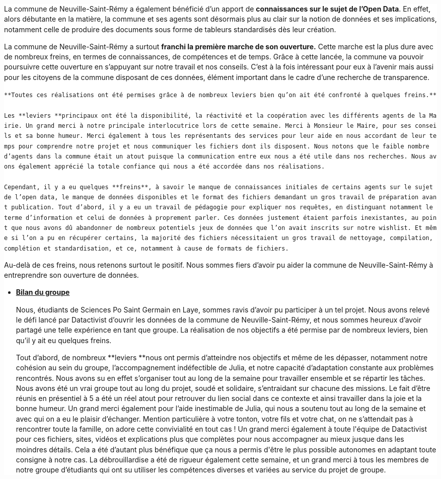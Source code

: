 La commune de Neuville-Saint-Rémy a également bénéficié d’un apport de **connaissances sur le sujet de l’Open Data**. En effet, alors débutante en la matière, la commune et ses agents sont désormais plus au clair sur la notion de données et ses implications, notamment celle de produire des documents sous forme de tableurs standardisés dès leur création.

La commune de Neuville-Saint-Rémy a surtout **franchi la première marche de son ouverture.** Cette marche est la plus dure avec de nombreux freins, en termes de connaissances, de compétences et de temps. Grâce à cette lancée, la commune va pouvoir poursuivre cette ouverture en s’appuyant sur notre travail et nos conseils. C’est à la fois intéressant pour eux à l’avenir mais aussi pour les citoyens de la commune disposant de ces données, élément important dans le cadre d’une recherche de transparence.

	**Toutes ces réalisations ont été permises grâce à de nombreux leviers bien qu’on ait été confronté à quelques freins.**

	Les **leviers **principaux ont été la disponibilité, la réactivité et la coopération avec les différents agents de la Mairie. Un grand merci à notre principale interlocutrice lors de cette semaine. Merci à Monsieur le Maire, pour ses conseils et sa bonne humeur. Merci également à tous les représentants des services pour leur aide en nous accordant de leur temps pour comprendre notre projet et nous communiquer les fichiers dont ils disposent. Nous notons que le faible nombre d’agents dans la commune était un atout puisque la communication entre eux nous a été utile dans nos recherches. Nous avons également apprécié la totale confiance qui nous a été accordée dans nos réalisations.

	Cependant, il y a eu quelques **freins**, à savoir le manque de connaissances initiales de certains agents sur le sujet de l’open data, le manque de données disponibles et le format des fichiers demandant un gros travail de préparation avant publication. Tout d’abord, il y a eu un travail de pédagogie pour expliquer nos requêtes, en distinguant notamment le terme d’information et celui de données à proprement parler. Ces données justement étaient parfois inexistantes, au point que nous avons dû abandonner de nombreux potentiels jeux de données que l’on avait inscrits sur notre wishlist. Et même si l’on a pu en récupérer certains, la majorité des fichiers nécessitaient un gros travail de nettoyage, compilation, complétion et standardisation, et ce, notamment à cause de formats de fichiers.

Au-delà de ces freins, nous retenons surtout le positif. Nous sommes fiers d’avoir pu aider la commune de Neuville-Saint-Rémy à entreprendre son ouverture de données.



*   **<span style="text-decoration:underline;">Bilan du groupe</span>**

	Nous, étudiants de Sciences Po Saint Germain en Laye, sommes ravis d’avoir pu participer à un tel projet. Nous avons relevé le défi lancé par Datactivist d’ouvrir les données de la commune de Neuville-Saint-Rémy, et nous sommes heureux d’avoir partagé une telle expérience en tant que groupe. La réalisation de nos objectifs a été permise par de nombreux leviers, bien qu’il y ait eu quelques freins.

	Tout d’abord, de nombreux **leviers **nous ont permis d’atteindre nos objectifs et même de les dépasser, notamment notre cohésion au sein du groupe, l’accompagnement indéfectible de Julia, et notre capacité d’adaptation constante aux problèmes rencontrés. Nous avons su en effet s’organiser tout au long de la semaine pour travailler ensemble et se répartir les tâches. Nous avons été un vrai groupe tout au long du projet, soudé et solidaire, s’entraidant sur chacune des missions. Le fait d’être réunis en présentiel à 5 a été un réel atout pour retrouver du lien social dans ce contexte et ainsi travailler dans la joie et la bonne humeur. Un grand merci également pour l’aide inestimable de Julia, qui nous a soutenu tout au long de la semaine et avec qui on a eu le plaisir d’échanger. Mention particulière à votre tonton, votre fils et votre chat, on ne s’attendait pas à rencontrer toute la famille, on adore cette convivialité en tout cas ! Un grand merci également à toute l'équipe de Datactivist pour ces fichiers, sites, vidéos et explications plus que complètes pour nous accompagner au mieux jusque dans les moindres détails. Cela a été d’autant plus bénéfique que ça nous a permis d'être le plus possible autonomes en adaptant toute consigne à notre cas. La débrouillardise a été de rigueur également cette semaine, et un grand merci à tous les membres de notre groupe d’étudiants qui ont su utiliser les compétences diverses et variées au service du projet de groupe. 
